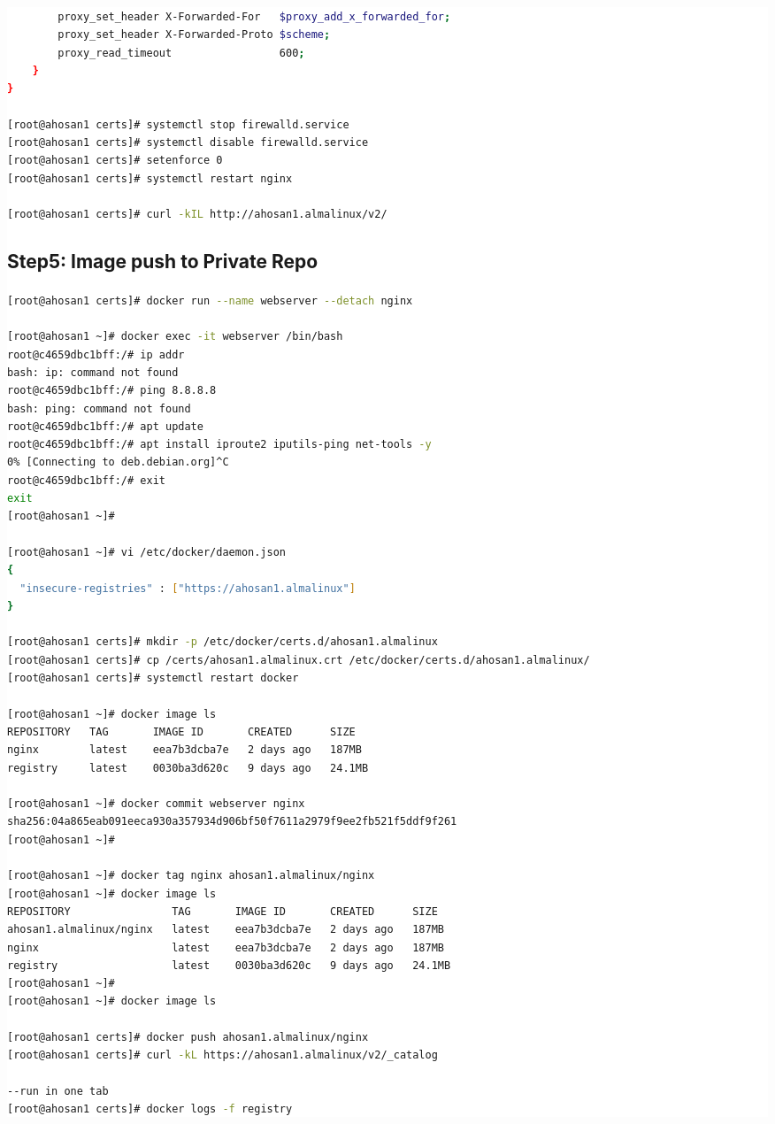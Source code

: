 ```bash
        proxy_set_header X-Forwarded-For   $proxy_add_x_forwarded_for;
        proxy_set_header X-Forwarded-Proto $scheme;
        proxy_read_timeout                 600;
    }
}

[root@ahosan1 certs]# systemctl stop firewalld.service
[root@ahosan1 certs]# systemctl disable firewalld.service
[root@ahosan1 certs]# setenforce 0
[root@ahosan1 certs]# systemctl restart nginx

[root@ahosan1 certs]# curl -kIL http://ahosan1.almalinux/v2/
```

## Step5: Image push to Private Repo
```bash
[root@ahosan1 certs]# docker run --name webserver --detach nginx

[root@ahosan1 ~]# docker exec -it webserver /bin/bash
root@c4659dbc1bff:/# ip addr
bash: ip: command not found
root@c4659dbc1bff:/# ping 8.8.8.8
bash: ping: command not found
root@c4659dbc1bff:/# apt update
root@c4659dbc1bff:/# apt install iproute2 iputils-ping net-tools -y
0% [Connecting to deb.debian.org]^C
root@c4659dbc1bff:/# exit
exit
[root@ahosan1 ~]#

[root@ahosan1 ~]# vi /etc/docker/daemon.json
{
  "insecure-registries" : ["https://ahosan1.almalinux"]
}

[root@ahosan1 certs]# mkdir -p /etc/docker/certs.d/ahosan1.almalinux
[root@ahosan1 certs]# cp /certs/ahosan1.almalinux.crt /etc/docker/certs.d/ahosan1.almalinux/
[root@ahosan1 certs]# systemctl restart docker

[root@ahosan1 ~]# docker image ls
REPOSITORY   TAG       IMAGE ID       CREATED      SIZE
nginx        latest    eea7b3dcba7e   2 days ago   187MB
registry     latest    0030ba3d620c   9 days ago   24.1MB

[root@ahosan1 ~]# docker commit webserver nginx
sha256:04a865eab091eeca930a357934d906bf50f7611a2979f9ee2fb521f5ddf9f261
[root@ahosan1 ~]#

[root@ahosan1 ~]# docker tag nginx ahosan1.almalinux/nginx
[root@ahosan1 ~]# docker image ls
REPOSITORY                TAG       IMAGE ID       CREATED      SIZE
ahosan1.almalinux/nginx   latest    eea7b3dcba7e   2 days ago   187MB
nginx                     latest    eea7b3dcba7e   2 days ago   187MB
registry                  latest    0030ba3d620c   9 days ago   24.1MB
[root@ahosan1 ~]#
[root@ahosan1 ~]# docker image ls

[root@ahosan1 certs]# docker push ahosan1.almalinux/nginx
[root@ahosan1 certs]# curl -kL https://ahosan1.almalinux/v2/_catalog

--run in one tab
[root@ahosan1 certs]# docker logs -f registry
```